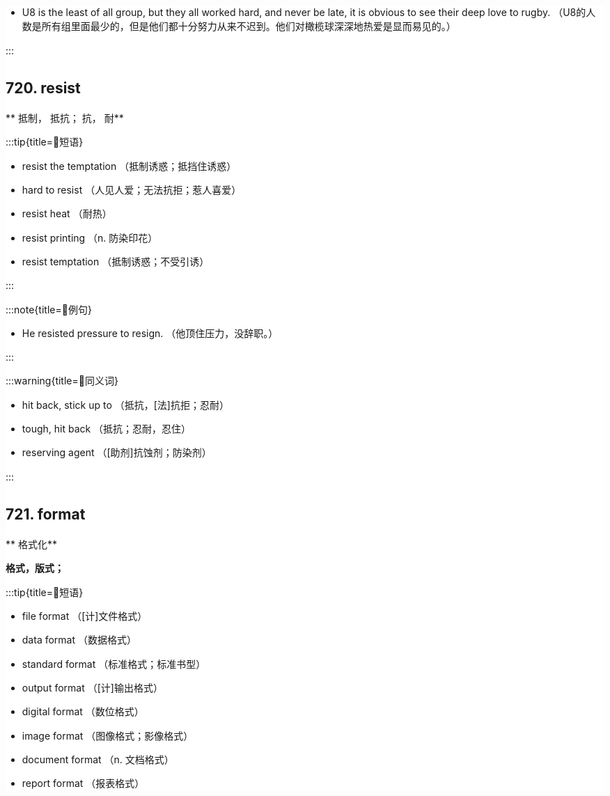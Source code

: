 - U8 is the least of all group, but they all worked hard, and never be late, it is obvious to see their deep love to rugby. （U8的人数是所有组里面最少的，但是他们都十分努力从来不迟到。他们对橄榄球深深地热爱是显而易见的。）

:::

## 720. resist

** 抵制， 抵抗； 抗， 耐**

:::tip{title=🤩短语}

- resist the temptation （抵制诱惑；抵挡住诱惑）

- hard to resist （人见人爱；无法抗拒；惹人喜爱）

- resist heat （耐热）

- resist printing （n. 防染印花）

- resist temptation （抵制诱惑；不受引诱）

:::

:::note{title=🎤例句}

- He resisted pressure to resign. （他顶住压力，没辞职。）

:::

:::warning{title=🤔同义词}

- hit back, stick up to （抵抗，[法]抗拒；忍耐）

- tough, hit back （抵抗；忍耐，忍住）

- reserving agent （[助剂]抗蚀剂；防染剂）

:::


## 721. format

** 格式化**

**格式，版式；**

:::tip{title=🤩短语}

- file format （[计]文件格式）

- data format （数据格式）

- standard format （标准格式；标准书型）

- output format （[计]输出格式）

- digital format （数位格式）

- image format （图像格式；影像格式）

- document format （n. 文档格式）

- report format （报表格式）
